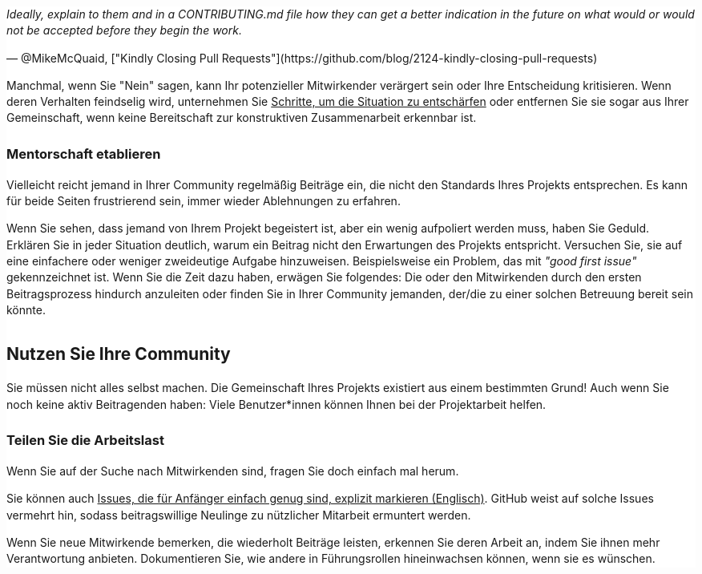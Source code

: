 _Ideally, explain to them and in a CONTRIBUTING.md file how they can get a
better indication in the future on what would or would not be accepted before
they begin the work._

  <p markdown="1" class="pquote-credit">
— @MikeMcQuaid, ["Kindly Closing Pull Requests"](https://github.com/blog/2124-kindly-closing-pull-requests)
  </p>
</aside>

Manchmal, wenn Sie "Nein" sagen, kann Ihr potenzieller Mitwirkender verärgert
sein oder Ihre Entscheidung kritisieren. Wenn deren Verhalten feindselig wird,
unternehmen Sie
[Schritte, um die Situation zu entschärfen](https://github.com/jonschlinkert/maintainers-guide-to-staying-positive#action-items)
oder entfernen Sie sie sogar aus Ihrer Gemeinschaft, wenn keine Bereitschaft zur
konstruktiven Zusammenarbeit erkennbar ist.

### Mentorschaft etablieren

Vielleicht reicht jemand in Ihrer Community regelmäßig Beiträge ein, die nicht
den Standards Ihres Projekts entsprechen. Es kann für beide Seiten frustrierend
sein, immer wieder Ablehnungen zu erfahren.

Wenn Sie sehen, dass jemand von Ihrem Projekt begeistert ist, aber ein wenig
aufpoliert werden muss, haben Sie Geduld. Erklären Sie in jeder Situation
deutlich, warum ein Beitrag nicht den Erwartungen des Projekts entspricht.
Versuchen Sie, sie auf eine einfachere oder weniger zweideutige Aufgabe
hinzuweisen. Beispielsweise ein Problem, das mit _"good first issue"_
gekennzeichnet ist. Wenn Sie die Zeit dazu haben, erwägen Sie folgendes: Die
oder den Mitwirkenden durch den ersten Beitragsprozess hindurch anzuleiten oder
finden Sie in Ihrer Community jemanden, der/die zu einer solchen Betreuung
bereit sein könnte.

## Nutzen Sie Ihre Community

Sie müssen nicht alles selbst machen. Die Gemeinschaft Ihres Projekts existiert
aus einem bestimmten Grund! Auch wenn Sie noch keine aktiv Beitragenden haben:
Viele Benutzer\*innen können Ihnen bei der Projektarbeit helfen.

### Teilen Sie die Arbeitslast

Wenn Sie auf der Suche nach Mitwirkenden sind, fragen Sie doch einfach mal
herum.

Sie können auch
[Issues, die für Anfänger einfach genug sind, explizit markieren (Englisch)](https://help.github.com/en/articles/helping-new-contributors-find-your-project-with-labels).
GitHub weist auf solche Issues vermehrt hin, sodass beitragswillige Neulinge zu
nützlicher Mitarbeit ermuntert werden.

Wenn Sie neue Mitwirkende bemerken, die wiederholt Beiträge leisten, erkennen
Sie deren Arbeit an, indem Sie ihnen mehr Verantwortung anbieten. Dokumentieren
Sie, wie andere in Führungsrollen hineinwachsen können, wenn sie es wünschen.
